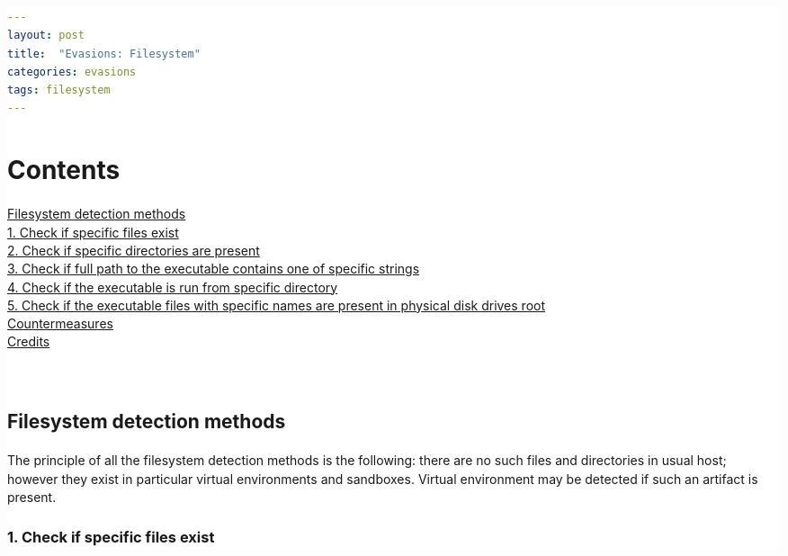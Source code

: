 ```yaml
---
layout: post
title:  "Evasions: Filesystem"
categories: evasions 
tags: filesystem
---
```


<style>
table, th, td {
  border: 1px solid black;
  border-collapse: collapse;
  font-family: Courier New, Verdana, Tahoma, Fixedsys;
  font-size: 13px;
}
th, td {
  padding: 3px;
  text-align: left;    
}
</style>

<h1>Contents</h1>

[Filesystem detection methods](#filesystem-detection-methods)
<br />
  [1. Check if specific files exist](#check-if-specific-files-exist)
<br />
  [2. Check if specific directories are present](#check-if-specific-directories-present)
<br />
  [3. Check if full path to the executable contains one of specific strings](#check-if-full-path-exec)
<br />
  [4. Check if the executable is run from specific directory](#check-if-exec-is-run)
<br />
  [5. Check if the executable files with specific names are present in physical disk drives root](#check-if-exec-files-with-specific-names)
<br />
[Countermeasures](#countermeasures)
<br />
[Credits](#credits)
<br />


<br />
<h2><a class="a-dummy" name="filesystem-detection-methods">Filesystem detection methods</a></h2>
The principle of all the filesystem detection methods is the following: there are no such files and directories in usual host; however they exist in particular virtual environments and sandboxes. Virtual environment may be detected if such an artifact is present.


<br />
<h3><a class="a-dummy" name="check-if-specific-files-exist">1. Check if specific files exist</a></h3>
